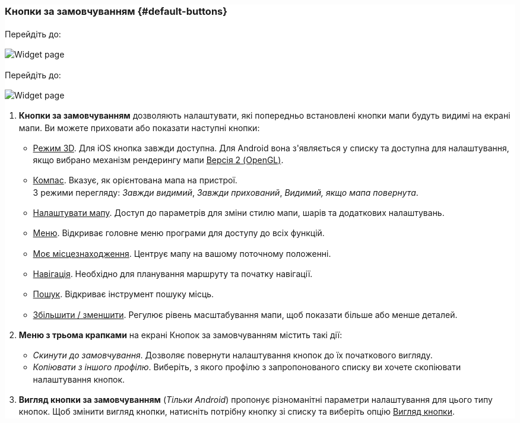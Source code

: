 ### Кнопки за замовчуванням {#default-buttons}

<Tabs groupId="operating-systems">

<TabItem value="android" label="Android">  

Перейдіть до: *<Translate android="true" ids="shared_string_menu,layer_map_appearance,shared_string_buttons"/>*

![Widget page](@site/static/img/widgets/conf_screen_buttons_3_andr.png)

</TabItem>

<TabItem value="ios" label="iOS">  

Перейдіть до: *<Translate ios="true" ids="shared_string_menu,layer_map_appearance,shared_string_buttons"/>*

![Widget page](@site/static/img/widgets/conf_screen_buttons_3_ios.png)

</TabItem>

</Tabs>

1. **Кнопки за замовчуванням** дозволяють налаштувати, які попередньо встановлені кнопки мапи будуть видимі на екрані мапи. Ви можете приховати або показати наступні кнопки:

    - [Режим 3D](../widgets/map-buttons.md#3d-mode). Для iOS кнопка завжди доступна. Для Android вона з'являється у списку та доступна для налаштування, якщо вибрано механізм рендерингу мапи [Версія 2 (OpenGL)](../personal/global-settings.md#map-rendering-engine).

    - [Компас](../widgets/map-buttons.md#display-options). Вказує, як орієнтована мапа на пристрої.  
    3 режими перегляду: *Завжди видимий*, *Завжди прихований*, *Видимий, якщо мапа повернута*.

    - [Налаштувати мапу](../map/configure-map-menu.md). Доступ до параметрів для зміни стилю мапи, шарів та додаткових налаштувань.

    - [Меню](../widgets/map-buttons.md#main-menu). Відкриває головне меню програми для доступу до всіх функцій.

    - [Моє місцезнаходження](../widgets/map-buttons.md#my-location-and-zoom). Центрує мапу на вашому поточному положенні.

    - [Навігація](../widgets/map-buttons.md#directions). Необхідно для планування маршруту та початку навігації.

    - [Пошук](../widgets/map-buttons.md#search). Відкриває інструмент пошуку місць.

    - [Збільшити / зменшити](../widgets/map-buttons.md#my-location-and-zoom). Регулює рівень масштабування мапи, щоб показати більше або менше деталей.

2. **Меню з трьома крапками** на екрані Кнопок за замовчуванням містить такі дії:

    - *Скинути до замовчування*. Дозволяє повернути налаштування кнопок до їх початкового вигляду.
    - *Копіювати з іншого профілю*. Виберіть, з якого профілю з запропонованого списку ви хочете скопіювати налаштування кнопок.

3. **Вигляд кнопки за замовчуванням** (*Тільки Android*) пропонує різноманітні параметри налаштування для цього типу кнопок. Щоб змінити вигляд кнопки, натисніть потрібну кнопку зі списку та виберіть опцію [Вигляд кнопки](#button-appearance).
